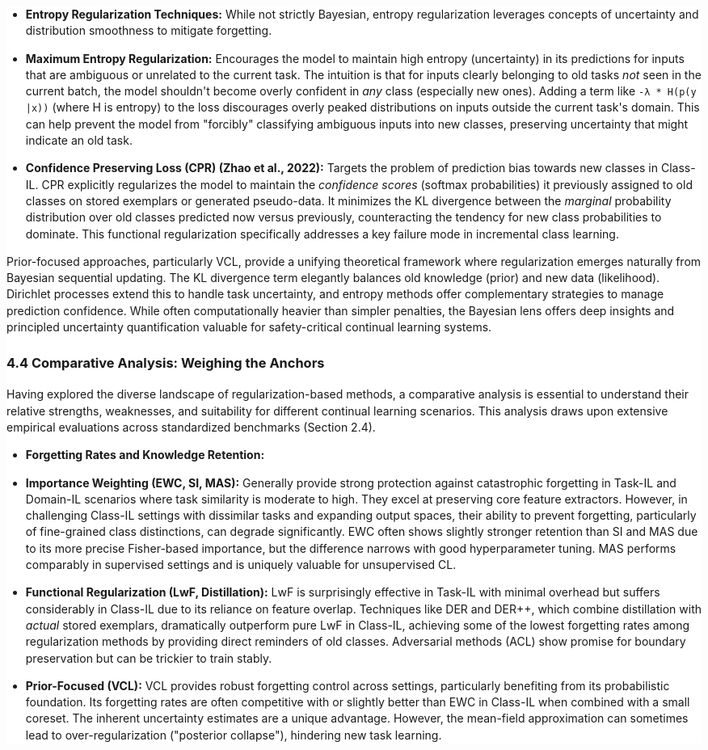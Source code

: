 *   **Entropy Regularization Techniques:** While not strictly Bayesian, entropy regularization leverages concepts of uncertainty and distribution smoothness to mitigate forgetting.

*   **Maximum Entropy Regularization:** Encourages the model to maintain high entropy (uncertainty) in its predictions for inputs that are ambiguous or unrelated to the current task. The intuition is that for inputs clearly belonging to old tasks *not* seen in the current batch, the model shouldn't become overly confident in *any* class (especially new ones). Adding a term like `-λ * H(p(y|x))` (where H is entropy) to the loss discourages overly peaked distributions on inputs outside the current task's domain. This can help prevent the model from "forcibly" classifying ambiguous inputs into new classes, preserving uncertainty that might indicate an old task.

*   **Confidence Preserving Loss (CPR) (Zhao et al., 2022):** Targets the problem of prediction bias towards new classes in Class-IL. CPR explicitly regularizes the model to maintain the *confidence scores* (softmax probabilities) it previously assigned to old classes on stored exemplars or generated pseudo-data. It minimizes the KL divergence between the *marginal* probability distribution over old classes predicted now versus previously, counteracting the tendency for new class probabilities to dominate. This functional regularization specifically addresses a key failure mode in incremental class learning.

Prior-focused approaches, particularly VCL, provide a unifying theoretical framework where regularization emerges naturally from Bayesian sequential updating. The KL divergence term elegantly balances old knowledge (prior) and new data (likelihood). Dirichlet processes extend this to handle task uncertainty, and entropy methods offer complementary strategies to manage prediction confidence. While often computationally heavier than simpler penalties, the Bayesian lens offers deep insights and principled uncertainty quantification valuable for safety-critical continual learning systems.

### 4.4 Comparative Analysis: Weighing the Anchors

Having explored the diverse landscape of regularization-based methods, a comparative analysis is essential to understand their relative strengths, weaknesses, and suitability for different continual learning scenarios. This analysis draws upon extensive empirical evaluations across standardized benchmarks (Section 2.4).

*   **Forgetting Rates and Knowledge Retention:**

*   **Importance Weighting (EWC, SI, MAS):** Generally provide strong protection against catastrophic forgetting in Task-IL and Domain-IL scenarios where task similarity is moderate to high. They excel at preserving core feature extractors. However, in challenging Class-IL settings with dissimilar tasks and expanding output spaces, their ability to prevent forgetting, particularly of fine-grained class distinctions, can degrade significantly. EWC often shows slightly stronger retention than SI and MAS due to its more precise Fisher-based importance, but the difference narrows with good hyperparameter tuning. MAS performs comparably in supervised settings and is uniquely valuable for unsupervised CL.

*   **Functional Regularization (LwF, Distillation):** LwF is surprisingly effective in Task-IL with minimal overhead but suffers considerably in Class-IL due to its reliance on feature overlap. Techniques like DER and DER++, which combine distillation with *actual* stored exemplars, dramatically outperform pure LwF in Class-IL, achieving some of the lowest forgetting rates among regularization methods by providing direct reminders of old classes. Adversarial methods (ACL) show promise for boundary preservation but can be trickier to train stably.

*   **Prior-Focused (VCL):** VCL provides robust forgetting control across settings, particularly benefiting from its probabilistic foundation. Its forgetting rates are often competitive with or slightly better than EWC in Class-IL when combined with a small coreset. The inherent uncertainty estimates are a unique advantage. However, the mean-field approximation can sometimes lead to over-regularization ("posterior collapse"), hindering new task learning.
